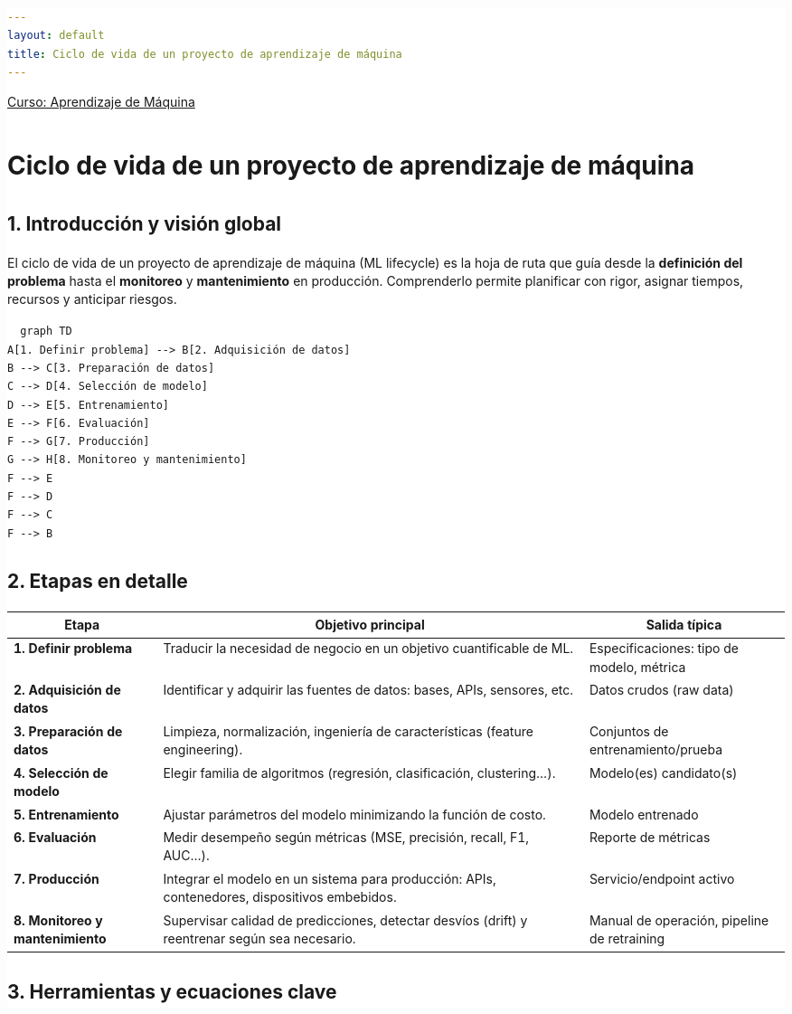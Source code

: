 ```yaml
---
layout: default
title: Ciclo de vida de un proyecto de aprendizaje de máquina
---
```

[Curso: Aprendizaje de Máquina](index)

# Ciclo de vida de un proyecto de aprendizaje de máquina  

## 1. Introducción y visión global  

El ciclo de vida de un proyecto de aprendizaje de máquina (ML lifecycle) es la hoja de ruta que guía desde la **definición del problema** hasta el **monitoreo** y **mantenimiento** en producción. Comprenderlo permite planificar con rigor, asignar tiempos, recursos y anticipar riesgos.  

```mermaid
  graph TD
A[1. Definir problema] --> B[2. Adquisición de datos]
B --> C[3. Preparación de datos]
C --> D[4. Selección de modelo]
D --> E[5. Entrenamiento]
E --> F[6. Evaluación]
F --> G[7. Producción]
G --> H[8. Monitoreo y mantenimiento]
F --> E
F --> D
F --> C
F --> B
```

## 2. Etapas en detalle

| Etapa                            | Objetivo principal                                                                             | Salida típica                               |
| -------------------------------- | ---------------------------------------------------------------------------------------------- | ------------------------------------------- |
| **1. Definir problema**          | Traducir la necesidad de negocio en un objetivo cuantificable de ML.                           | Especificaciones: tipo de modelo, métrica   |
| **2. Adquisición de datos**      | Identificar y adquirir las fuentes de datos: bases, APIs, sensores, etc.                       | Datos crudos (raw data)                     |
| **3. Preparación de datos**      | Limpieza, normalización, ingeniería de características (feature engineering).                  | Conjuntos de entrenamiento/prueba           |
| **4. Selección de modelo**       | Elegir familia de algoritmos (regresión, clasificación, clustering…).                          | Modelo(es) candidato(s)                     |
| **5. Entrenamiento**             | Ajustar parámetros del modelo minimizando la función de costo.                                 | Modelo entrenado                            |
| **6. Evaluación**                | Medir desempeño según métricas (MSE, precisión, recall, F1, AUC…).                             | Reporte de métricas                         |
| **7. Producción**                | Integrar el modelo en un sistema para producción: APIs, contenedores, dispositivos embebidos.  | Servicio/endpoint activo                    |
| **8. Monitoreo y mantenimiento** | Supervisar calidad de predicciones, detectar desvíos (drift) y reentrenar según sea necesario. | Manual de operación, pipeline de retraining |

## 3. Herramientas y ecuaciones clave
